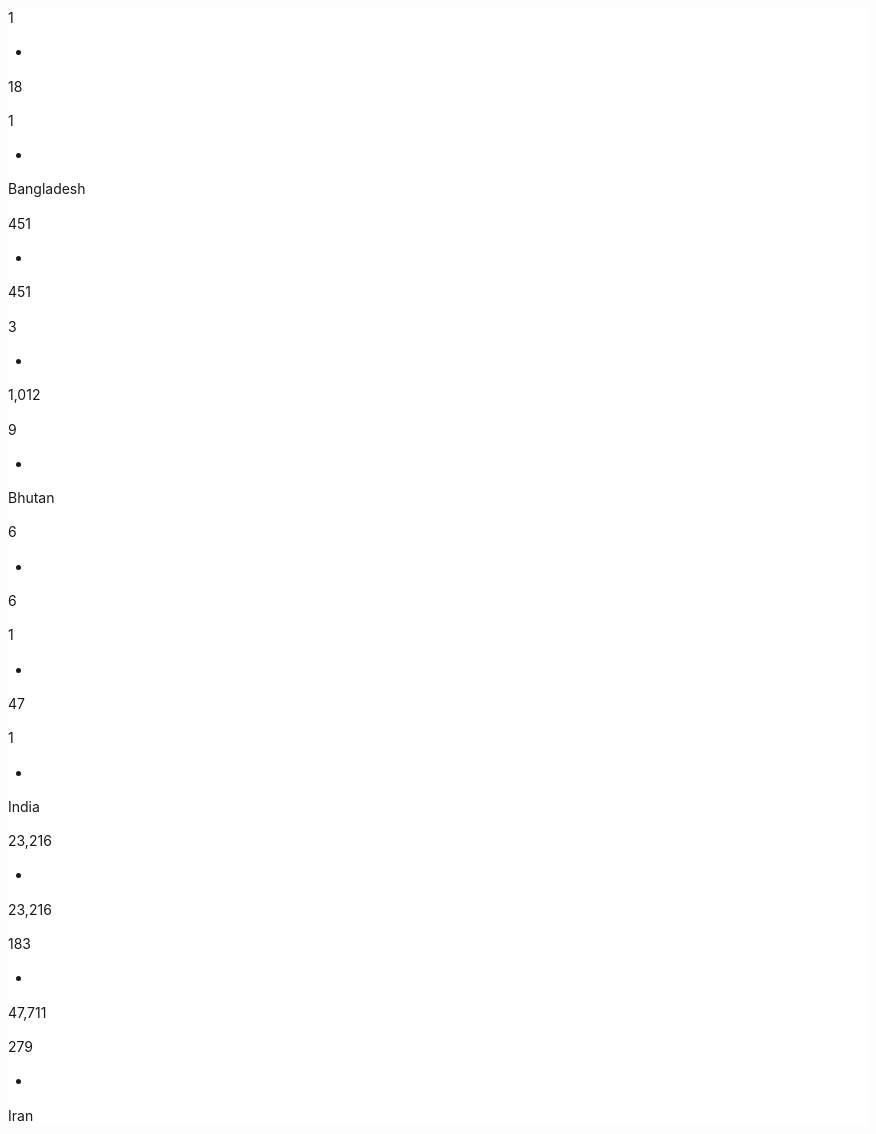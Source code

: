 1
 
-
 
18
 
1
 
-
 
Bangladesh
 
451
 
-
 
451
 
3
 
-
 
1,012
 
9
 
-
 
Bhutan
 
6
 
-
 
6
 
1
 
-
 
47
 
1
 
-
 
India
 
23,216
 
-
 
23,216
 
183
 
-
 
47,711
 
279
 
-
 
Iran
 